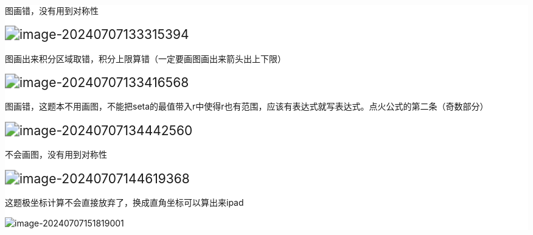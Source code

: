 图画错，没有用到对称性

<img src="assets/image-20240707133315394.png" alt="image-20240707133315394" style="zoom:150%;" />

图画出来积分区域取错，积分上限算错（一定要画图画出来箭头出上下限）

<img src="assets/image-20240707133416568.png" alt="image-20240707133416568" style="zoom:150%;" />

图画错，这题本不用画图，不能把seta的最值带入r中使得r也有范围，应该有表达式就写表达式。点火公式的第二条（奇数部分）

<img src="assets/image-20240707134442560.png" alt="image-20240707134442560" style="zoom:150%;" />

不会画图，没有用到对称性

<img src="assets/image-20240707144619368.png" alt="image-20240707144619368" style="zoom:150%;" />

这题极坐标计算不会直接放弃了，换成直角坐标可以算出来ipad

![image-20240707151819001](assets/image-20240707151819001.png)











